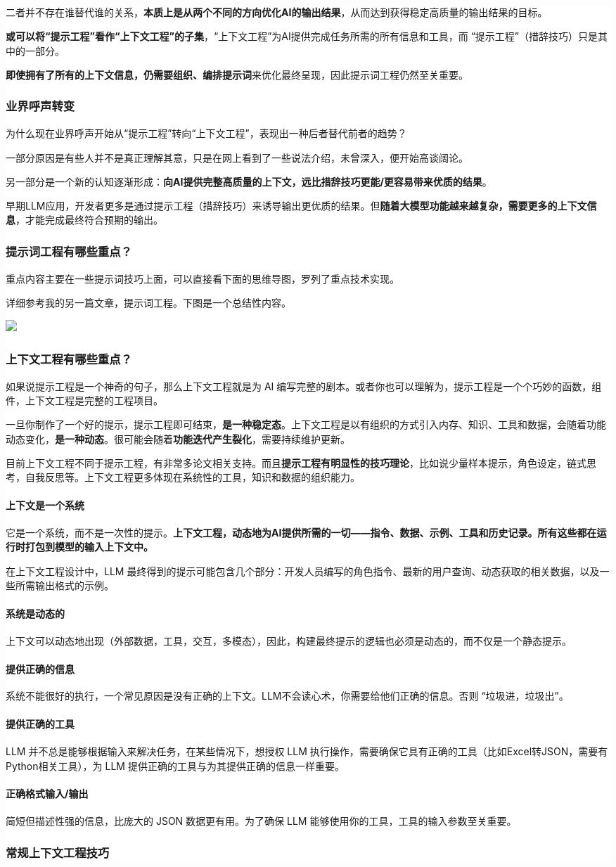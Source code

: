 二者并不存在谁替代谁的关系，**本质上是从两个不同的方向优化AI的输出结果**，从而达到获得稳定高质量的输出结果的目标。

**或可以将“提示工程”看作“上下文工程”的子集**，“上下文工程”为AI提供完成任务所需的所有信息和工具，而 “提示工程”（措辞技巧）只是其中的一部分。

**即使拥有了所有的上下文信息，仍需要组织、编排提示词**来优化最终呈现，因此提示词工程仍然至关重要。

### 业界呼声转变

为什么现在业界呼声开始从“提示工程”转向“上下文工程”，表现出一种后者替代前者的趋势？

一部分原因是有些人并不是真正理解其意，只是在网上看到了一些说法介绍，未曾深入，便开始高谈阔论。

另一部分是一个新的认知逐渐形成：**向AI提供完整高质量的上下文，远比措辞技巧更能/更容易带来优质的结果**。

早期LLM应用，开发者更多是通过提示工程（措辞技巧）来诱导输出更优质的结果。但**随着大模型功能越来越复杂，需要更多的上下文信息**，才能完成最终符合预期的输出。

### 提示词工程有哪些重点？

重点内容主要在一些提示词技巧上面，可以直接看下面的思维导图，罗列了重点技术实现。

详细参考我的另一篇文章，提示词工程。下图是一个总结性内容。

![](https://pub-7fe6bbbffb8045bf9f5bbb3f378ea457.r2.dev/promptf/1.jpeg)

### 上下文工程有哪些重点？

如果说提示工程是一个神奇的句子，那么上下文工程就是为 AI 编写完整的剧本。或者你也可以理解为，提示工程是一个个巧妙的函数，组件，上下文工程是完整的工程项目。

一旦你制作了一个好的提示，提示工程即可结束，**是一种稳定态**。上下文工程是以有组织的方式引入内存、知识、工具和数据，会随着功能动态变化，**是一种动态**。很可能会随着**功能迭代产生裂化**，需要持续维护更新。

目前上下文工程不同于提示工程，有非常多论文相关支持。而且**提示工程有明显性的技巧理论**，比如说少量样本提示，角色设定，链式思考，自我反思等。上下文工程更多体现在系统性的工具，知识和数据的组织能力。

#### 上下文是一个系统

它是一个系统，而不是一次性的提示。**上下文工程，动态地为AI提供所需的一切——指令、数据、示例、工具和历史记录。所有这些都在运行时打包到模型的输入上下文中。**

在上下文工程设计中，LLM 最终得到的提示可能包含几个部分：开发人员编写的角色指令、最新的用户查询、动态获取的相关数据，以及一些所需输出格式的示例。

#### 系统是动态的

上下文可以动态地出现（外部数据，工具，交互，多模态），因此，构建最终提示的逻辑也必须是动态的，而不仅是一个静态提示。

#### 提供正确的信息

系统不能很好的执行，一个常见原因是没有正确的上下文。LLM不会读心术，你需要给他们正确的信息。否则 “垃圾进，垃圾出”。

#### 提供正确的工具

LLM 并不总是能够根据输入来解决任务，在某些情况下，想授权 LLM 执行操作，需要确保它具有正确的工具（比如Excel转JSON，需要有Python相关工具），为 LLM 提供正确的工具与为其提供正确的信息一样重要。

#### 正确格式输入/输出

简短但描述性强的信息，比庞大的 JSON 数据更有用。为了确保 LLM 能够使用你的工具，工具的输入参数至关重要。

### 常规上下文工程技巧
